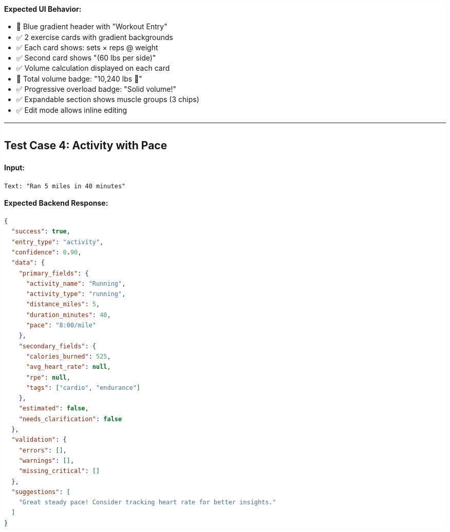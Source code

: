 **Expected UI Behavior:**
- 💪 Blue gradient header with "Workout Entry"
- ✅ 2 exercise cards with gradient backgrounds
- ✅ Each card shows: sets × reps @ weight
- ✅ Second card shows "(60 lbs per side)"
- ✅ Volume calculation displayed on each card
- 💚 Total volume badge: "10,240 lbs 💪"
- ✅ Progressive overload badge: "Solid volume!"
- ✅ Expandable section shows muscle groups (3 chips)
- ✅ Edit mode allows inline editing

---

## Test Case 4: Activity with Pace

**Input:**
```
Text: "Ran 5 miles in 40 minutes"
```

**Expected Backend Response:**
```json
{
  "success": true,
  "entry_type": "activity",
  "confidence": 0.90,
  "data": {
    "primary_fields": {
      "activity_name": "Running",
      "activity_type": "running",
      "distance_miles": 5,
      "duration_minutes": 40,
      "pace": "8:00/mile"
    },
    "secondary_fields": {
      "calories_burned": 525,
      "avg_heart_rate": null,
      "rpe": null,
      "tags": ["cardio", "endurance"]
    },
    "estimated": false,
    "needs_clarification": false
  },
  "validation": {
    "errors": [],
    "warnings": [],
    "missing_critical": []
  },
  "suggestions": [
    "Great steady pace! Consider tracking heart rate for better insights."
  ]
}
```
